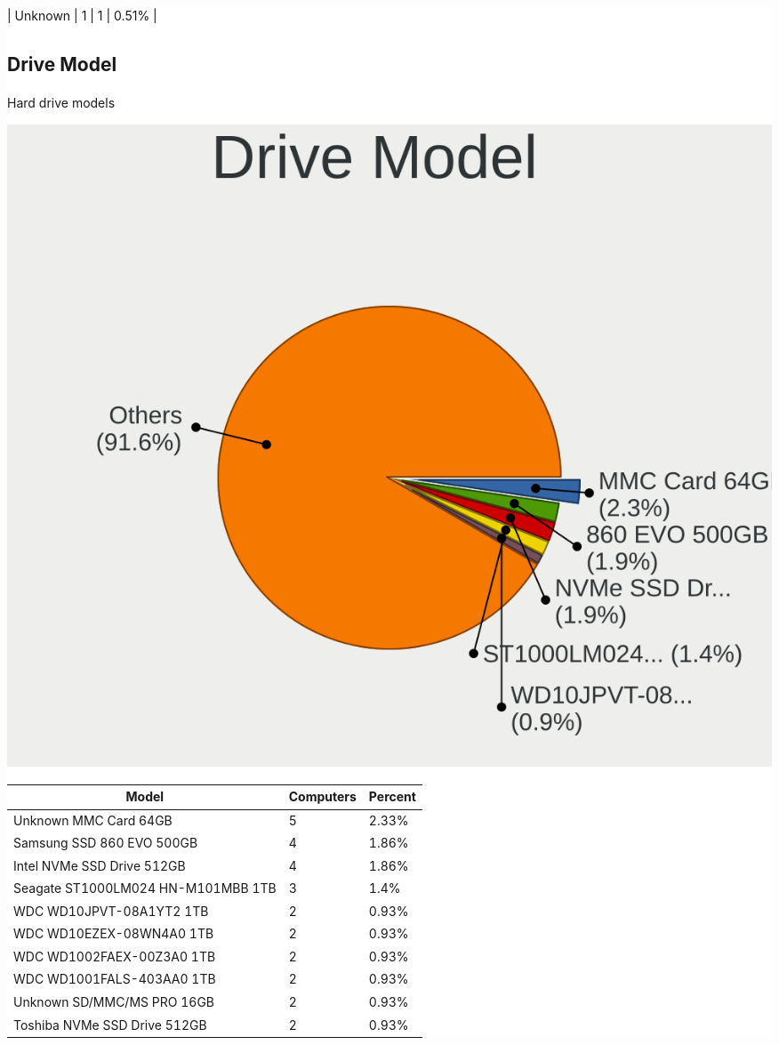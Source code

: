 | Unknown             | 1         | 1      | 0.51%   |

Drive Model
-----------

Hard drive models

![Drive Model](./images/pie_chart/drive_model.svg)


| Model                              | Computers | Percent |
|------------------------------------|-----------|---------|
| Unknown MMC Card  64GB             | 5         | 2.33%   |
| Samsung SSD 860 EVO 500GB          | 4         | 1.86%   |
| Intel NVMe SSD Drive 512GB         | 4         | 1.86%   |
| Seagate ST1000LM024 HN-M101MBB 1TB | 3         | 1.4%    |
| WDC WD10JPVT-08A1YT2 1TB           | 2         | 0.93%   |
| WDC WD10EZEX-08WN4A0 1TB           | 2         | 0.93%   |
| WDC WD1002FAEX-00Z3A0 1TB          | 2         | 0.93%   |
| WDC WD1001FALS-403AA0 1TB          | 2         | 0.93%   |
| Unknown SD/MMC/MS PRO 16GB         | 2         | 0.93%   |
| Toshiba NVMe SSD Drive 512GB       | 2         | 0.93%   |